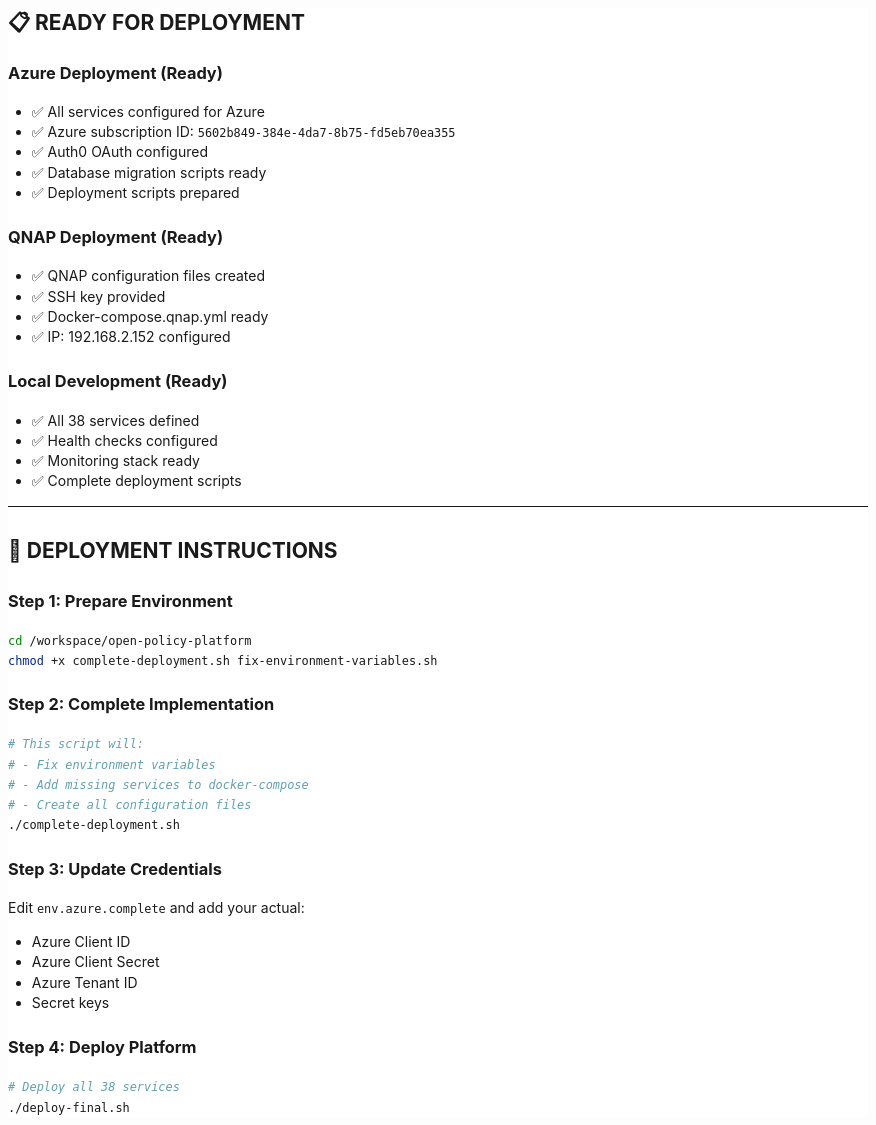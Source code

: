 ## 📋 READY FOR DEPLOYMENT

### **Azure Deployment** (Ready)
- ✅ All services configured for Azure
- ✅ Azure subscription ID: `5602b849-384e-4da7-8b75-fd5eb70ea355`
- ✅ Auth0 OAuth configured
- ✅ Database migration scripts ready
- ✅ Deployment scripts prepared

### **QNAP Deployment** (Ready)
- ✅ QNAP configuration files created
- ✅ SSH key provided
- ✅ Docker-compose.qnap.yml ready
- ✅ IP: 192.168.2.152 configured

### **Local Development** (Ready)
- ✅ All 38 services defined
- ✅ Health checks configured
- ✅ Monitoring stack ready
- ✅ Complete deployment scripts

---

## 🚀 DEPLOYMENT INSTRUCTIONS

### **Step 1: Prepare Environment**
```bash
cd /workspace/open-policy-platform
chmod +x complete-deployment.sh fix-environment-variables.sh
```

### **Step 2: Complete Implementation**
```bash
# This script will:
# - Fix environment variables
# - Add missing services to docker-compose
# - Create all configuration files
./complete-deployment.sh
```

### **Step 3: Update Credentials**
Edit `env.azure.complete` and add your actual:
- Azure Client ID
- Azure Client Secret
- Azure Tenant ID
- Secret keys

### **Step 4: Deploy Platform**
```bash
# Deploy all 38 services
./deploy-final.sh
```

